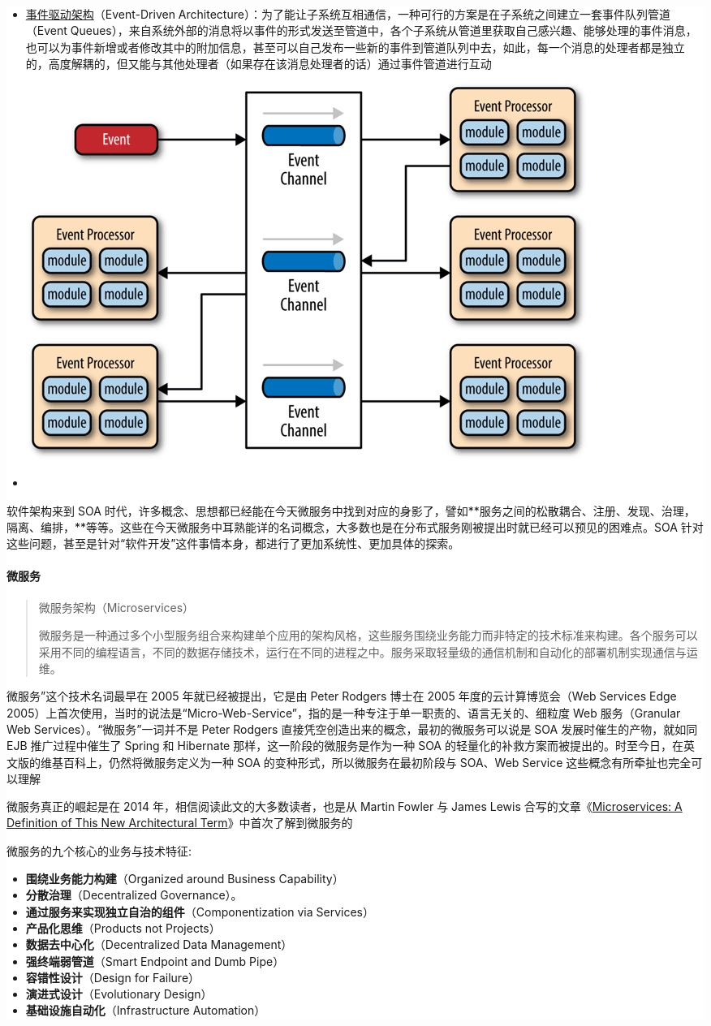 - [事件驱动架构](https://en.wikipedia.org/wiki/Event-driven_architecture)（Event-Driven Architecture）：为了能让子系统互相通信，一种可行的方案是在子系统之间建立一套事件队列管道（Event Queues），来自系统外部的消息将以事件的形式发送至管道中，各个子系统从管道里获取自己感兴趣、能够处理的事件消息，也可以为事件新增或者修改其中的附加信息，甚至可以自己发布一些新的事件到管道队列中去，如此，每一个消息的处理者都是独立的，高度解耦的，但又能与其他处理者（如果存在该消息处理者的话）通过事件管道进行互动

  ![img](_images/ArchitectureNotes.asserts/eventbus.a0c12890.png)

- 

软件架构来到 SOA 时代，许多概念、思想都已经能在今天微服务中找到对应的身影了，譬如**服务之间的松散耦合、注册、发现、治理，隔离、编排，**等等。这些在今天微服务中耳熟能详的名词概念，大多数也是在分布式服务刚被提出时就已经可以预见的困难点。SOA 针对这些问题，甚至是针对“软件开发”这件事情本身，都进行了更加系统性、更加具体的探索。

#### 微服务

> 微服务架构（Microservices）
>
> 微服务是一种通过多个小型服务组合来构建单个应用的架构风格，这些服务围绕业务能力而非特定的技术标准来构建。各个服务可以采用不同的编程语言，不同的数据存储技术，运行在不同的进程之中。服务采取轻量级的通信机制和自动化的部署机制实现通信与运维。

微服务”这个技术名词最早在 2005 年就已经被提出，它是由 Peter Rodgers 博士在 2005 年度的云计算博览会（Web Services Edge 2005）上首次使用，当时的说法是“Micro-Web-Service”，指的是一种专注于单一职责的、语言无关的、细粒度 Web 服务（Granular Web Services）。“微服务”一词并不是 Peter Rodgers 直接凭空创造出来的概念，最初的微服务可以说是 SOA 发展时催生的产物，就如同 EJB 推广过程中催生了 Spring 和 Hibernate 那样，这一阶段的微服务是作为一种 SOA 的轻量化的补救方案而被提出的。时至今日，在英文版的维基百科上，仍然将微服务定义为一种 SOA 的变种形式，所以微服务在最初阶段与 SOA、Web Service 这些概念有所牵扯也完全可以理解

微服务真正的崛起是在 2014 年，相信阅读此文的大多数读者，也是从 Martin Fowler 与 James Lewis 合写的文章《[Microservices: A Definition of This New Architectural Term](https://martinfowler.com/articles/microservices.html)》中首次了解到微服务的

微服务的九个核心的业务与技术特征:

- **围绕业务能力构建**（Organized around Business Capability）
- **分散治理**（Decentralized Governance）。
- **通过服务来实现独立自治的组件**（Componentization via Services）
- **产品化思维**（Products not Projects）
- **数据去中心化**（Decentralized Data Management）
- **强终端弱管道**（Smart Endpoint and Dumb Pipe）
- **容错性设计**（Design for Failure）
- **演进式设计**（Evolutionary Design）
- **基础设施自动化**（Infrastructure Automation）

